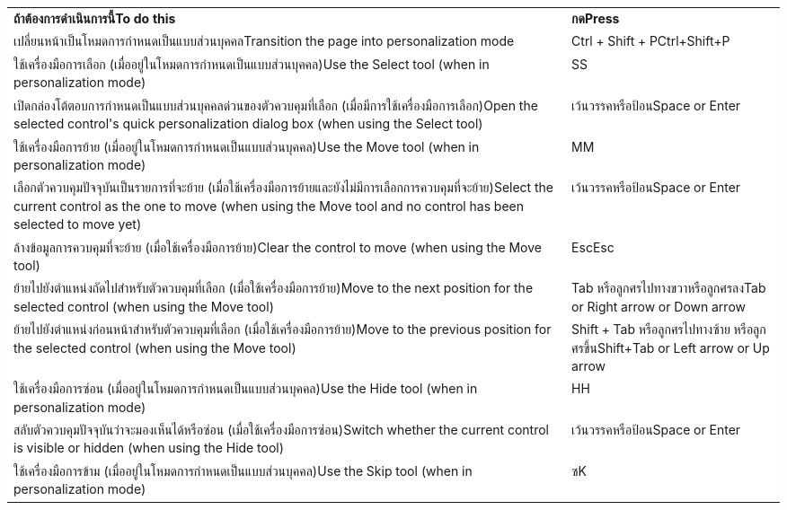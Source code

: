 |                                                                                                                        |                                     |
|------------------------------------------------------------------------------------------------------------------------|-------------------------------------|
| <span data-ttu-id="1fbc9-351">**ถ้าต้องการดำเนินการนี้**</span><span class="sxs-lookup"><span data-stu-id="1fbc9-351">**To do this**</span></span>                                                                                                         | <span data-ttu-id="1fbc9-352">**กด**</span><span class="sxs-lookup"><span data-stu-id="1fbc9-352">**Press**</span></span>                           |
| <span data-ttu-id="1fbc9-353">เปลี่ยนหน้าเป็นโหมดการกำหนดเป็นแบบส่วนบุคคล</span><span class="sxs-lookup"><span data-stu-id="1fbc9-353">Transition the page into personalization mode</span></span>                                                                          | <span data-ttu-id="1fbc9-354">Ctrl + Shift + P</span><span class="sxs-lookup"><span data-stu-id="1fbc9-354">Ctrl+Shift+P</span></span>                        |
| <span data-ttu-id="1fbc9-355">ใช้เครื่องมือการเลือก (เมื่ออยู่ในโหมดการกำหนดเป็นแบบส่วนบุคคล)</span><span class="sxs-lookup"><span data-stu-id="1fbc9-355">Use the Select tool (when in personalization mode)</span></span>                                                                     | <span data-ttu-id="1fbc9-356">S</span><span class="sxs-lookup"><span data-stu-id="1fbc9-356">S</span></span>                                   |
| <span data-ttu-id="1fbc9-357">เปิดกล่องโต้ตอบการกำหนดเป็นแบบส่วนบุคคลด่วนของตัวควบคุมที่เลือก (เมื่อมีการใช้เครื่องมือการเลือก)</span><span class="sxs-lookup"><span data-stu-id="1fbc9-357">Open the selected control's quick personalization dialog box (when using the Select tool)</span></span>                              | <span data-ttu-id="1fbc9-358">เว้นวรรคหรือป้อน</span><span class="sxs-lookup"><span data-stu-id="1fbc9-358">Space or Enter</span></span>                      |
| <span data-ttu-id="1fbc9-359">ใช้เครื่องมือการย้าย (เมื่ออยู่ในโหมดการกำหนดเป็นแบบส่วนบุคคล)</span><span class="sxs-lookup"><span data-stu-id="1fbc9-359">Use the Move tool (when in personalization mode)</span></span>                                                                       | <span data-ttu-id="1fbc9-360">M</span><span class="sxs-lookup"><span data-stu-id="1fbc9-360">M</span></span>                                   |
| <span data-ttu-id="1fbc9-361">เลือกตัวควบคุมปัจจุบันเป็นรายการที่จะย้าย (เมื่อใช้เครื่องมือการย้ายและยังไม่มีการเลือกการควบคุมที่จะย้าย)</span><span class="sxs-lookup"><span data-stu-id="1fbc9-361">Select the current control as the one to move (when using the Move tool and no control has been selected to move yet)</span></span>  | <span data-ttu-id="1fbc9-362">เว้นวรรคหรือป้อน</span><span class="sxs-lookup"><span data-stu-id="1fbc9-362">Space or Enter</span></span>                      |
| <span data-ttu-id="1fbc9-363">ล้างข้อมูลการควบคุมที่จะย้าย (เมื่อใช้เครื่องมือการย้าย)</span><span class="sxs-lookup"><span data-stu-id="1fbc9-363">Clear the control to move (when using the Move tool)</span></span>                                                                   | <span data-ttu-id="1fbc9-364">Esc</span><span class="sxs-lookup"><span data-stu-id="1fbc9-364">Esc</span></span>                                 |
| <span data-ttu-id="1fbc9-365">ย้ายไปยังตำแหน่งถัดไปสำหรับตัวควบคุมที่เลือก (เมื่อใช้เครื่องมือการย้าย)</span><span class="sxs-lookup"><span data-stu-id="1fbc9-365">Move to the next position for the selected control (when using the Move tool)</span></span>                                          | <span data-ttu-id="1fbc9-366">Tab หรือลูกศรไปทางขวาหรือลูกศรลง</span><span class="sxs-lookup"><span data-stu-id="1fbc9-366">Tab or Right arrow or Down arrow</span></span>    |
| <span data-ttu-id="1fbc9-367">ย้ายไปยังตำแหน่งก่อนหน้าสำหรับตัวควบคุมที่เลือก (เมื่อใช้เครื่องมือการย้าย)</span><span class="sxs-lookup"><span data-stu-id="1fbc9-367">Move to the previous position for the selected control (when using the Move tool)</span></span>                                      | <span data-ttu-id="1fbc9-368">Shift + Tab หรือลูกศรไปทางซ้าย หรือลูกศรขึ้น</span><span class="sxs-lookup"><span data-stu-id="1fbc9-368">Shift+Tab or Left arrow or Up arrow</span></span> |
| <span data-ttu-id="1fbc9-369">ใช้เครื่องมือการซ่อน (เมื่ออยู่ในโหมดการกำหนดเป็นแบบส่วนบุคคล)</span><span class="sxs-lookup"><span data-stu-id="1fbc9-369">Use the Hide tool (when in personalization mode)</span></span>                                                                       | <span data-ttu-id="1fbc9-370">H</span><span class="sxs-lookup"><span data-stu-id="1fbc9-370">H</span></span>                                   |
| <span data-ttu-id="1fbc9-371">สลับตัวควบคุมปัจจุบันว่าจะมองเห็นได้หรือซ่อน (เมื่อใช้เครื่องมือการซ่อน)</span><span class="sxs-lookup"><span data-stu-id="1fbc9-371">Switch whether the current control is visible or hidden (when using the Hide tool)</span></span>                                     | <span data-ttu-id="1fbc9-372">เว้นวรรคหรือป้อน</span><span class="sxs-lookup"><span data-stu-id="1fbc9-372">Space or Enter</span></span>                      |
| <span data-ttu-id="1fbc9-373">ใช้เครื่องมือการข้าม (เมื่ออยู่ในโหมดการกำหนดเป็นแบบส่วนบุคคล)</span><span class="sxs-lookup"><span data-stu-id="1fbc9-373">Use the Skip tool (when in personalization mode)</span></span>                                                                       | <span data-ttu-id="1fbc9-374">ซ</span><span class="sxs-lookup"><span data-stu-id="1fbc9-374">K</span></span>                                   |